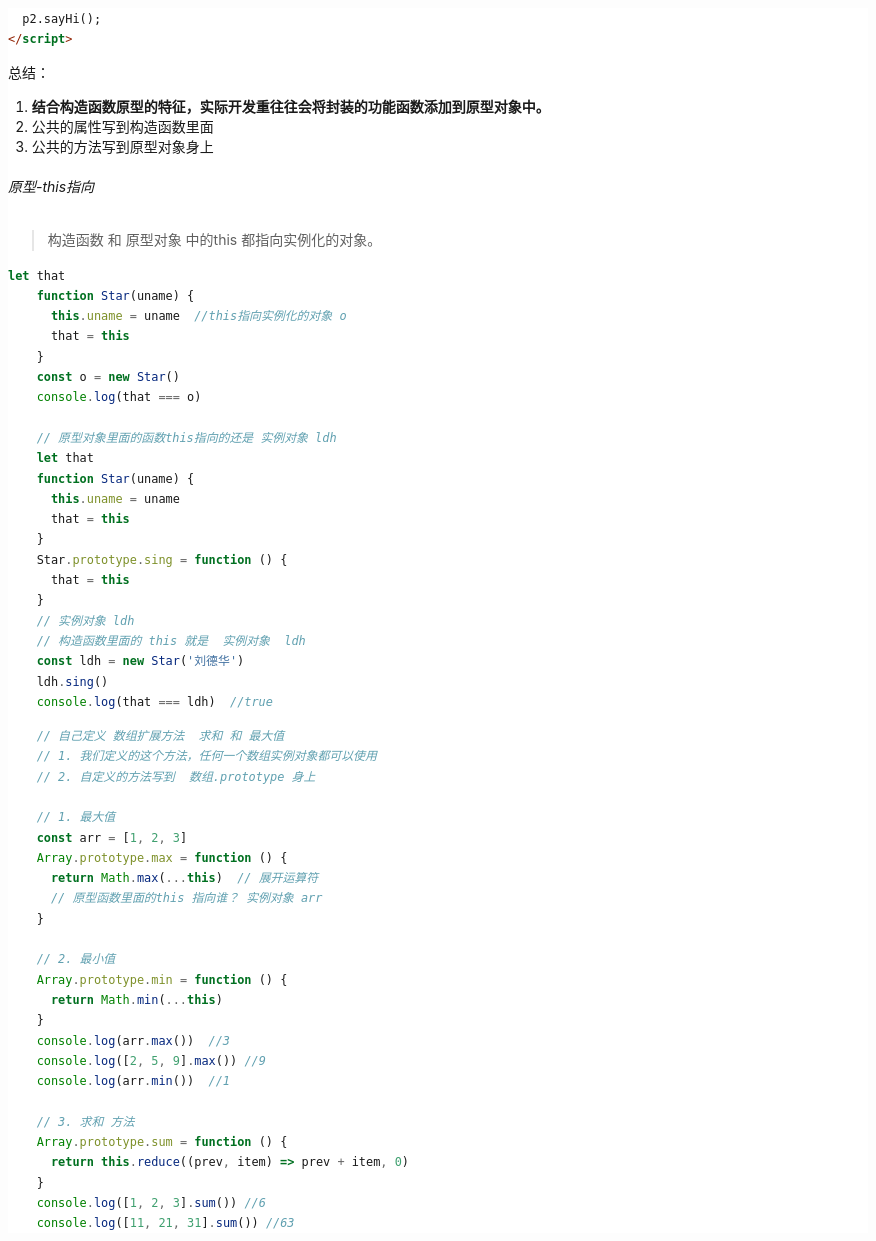 ```html
  p2.sayHi();
</script>
```

总结：

1. **结合构造函数原型的特征，实际开发重往往会将封装的功能函数添加到原型对象中。**
2. 公共的属性写到构造函数里面
3. 公共的方法写到原型对象身上

###### 原型-this指向

> 构造函数 和 原型对象 中的this 都指向实例化的对象。

```js
let that
    function Star(uname) {
      this.uname = uname  //this指向实例化的对象 o
      that = this     
    }
    const o = new Star()
    console.log(that === o)

    // 原型对象里面的函数this指向的还是 实例对象 ldh
    let that
    function Star(uname) {
      this.uname = uname  
      that = this     
    }
    Star.prototype.sing = function () {
      that = this
    }
    // 实例对象 ldh   
    // 构造函数里面的 this 就是  实例对象  ldh
    const ldh = new Star('刘德华')
    ldh.sing()
    console.log(that === ldh)  //true
```

```js
    // 自己定义 数组扩展方法  求和 和 最大值 
    // 1. 我们定义的这个方法，任何一个数组实例对象都可以使用
    // 2. 自定义的方法写到  数组.prototype 身上

    // 1. 最大值
    const arr = [1, 2, 3]
    Array.prototype.max = function () {
      return Math.max(...this)  // 展开运算符
      // 原型函数里面的this 指向谁？ 实例对象 arr
    }

    // 2. 最小值
    Array.prototype.min = function () { 
      return Math.min(...this) 
    }
    console.log(arr.max())  //3
    console.log([2, 5, 9].max()) //9
    console.log(arr.min())  //1

    // 3. 求和 方法 
    Array.prototype.sum = function () {
      return this.reduce((prev, item) => prev + item, 0)
    }
    console.log([1, 2, 3].sum()) //6
    console.log([11, 21, 31].sum()) //63
```
